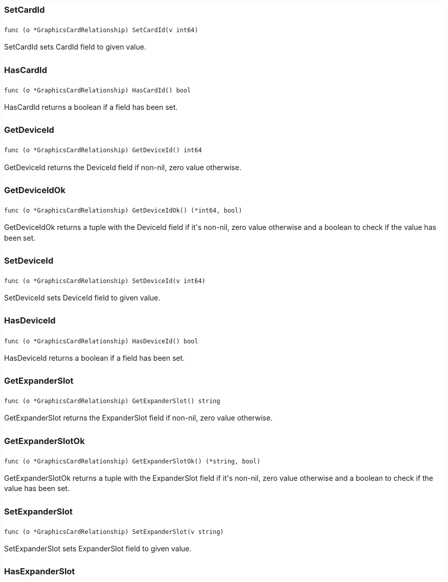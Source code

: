 ### SetCardId

`func (o *GraphicsCardRelationship) SetCardId(v int64)`

SetCardId sets CardId field to given value.

### HasCardId

`func (o *GraphicsCardRelationship) HasCardId() bool`

HasCardId returns a boolean if a field has been set.

### GetDeviceId

`func (o *GraphicsCardRelationship) GetDeviceId() int64`

GetDeviceId returns the DeviceId field if non-nil, zero value otherwise.

### GetDeviceIdOk

`func (o *GraphicsCardRelationship) GetDeviceIdOk() (*int64, bool)`

GetDeviceIdOk returns a tuple with the DeviceId field if it's non-nil, zero value otherwise
and a boolean to check if the value has been set.

### SetDeviceId

`func (o *GraphicsCardRelationship) SetDeviceId(v int64)`

SetDeviceId sets DeviceId field to given value.

### HasDeviceId

`func (o *GraphicsCardRelationship) HasDeviceId() bool`

HasDeviceId returns a boolean if a field has been set.

### GetExpanderSlot

`func (o *GraphicsCardRelationship) GetExpanderSlot() string`

GetExpanderSlot returns the ExpanderSlot field if non-nil, zero value otherwise.

### GetExpanderSlotOk

`func (o *GraphicsCardRelationship) GetExpanderSlotOk() (*string, bool)`

GetExpanderSlotOk returns a tuple with the ExpanderSlot field if it's non-nil, zero value otherwise
and a boolean to check if the value has been set.

### SetExpanderSlot

`func (o *GraphicsCardRelationship) SetExpanderSlot(v string)`

SetExpanderSlot sets ExpanderSlot field to given value.

### HasExpanderSlot
